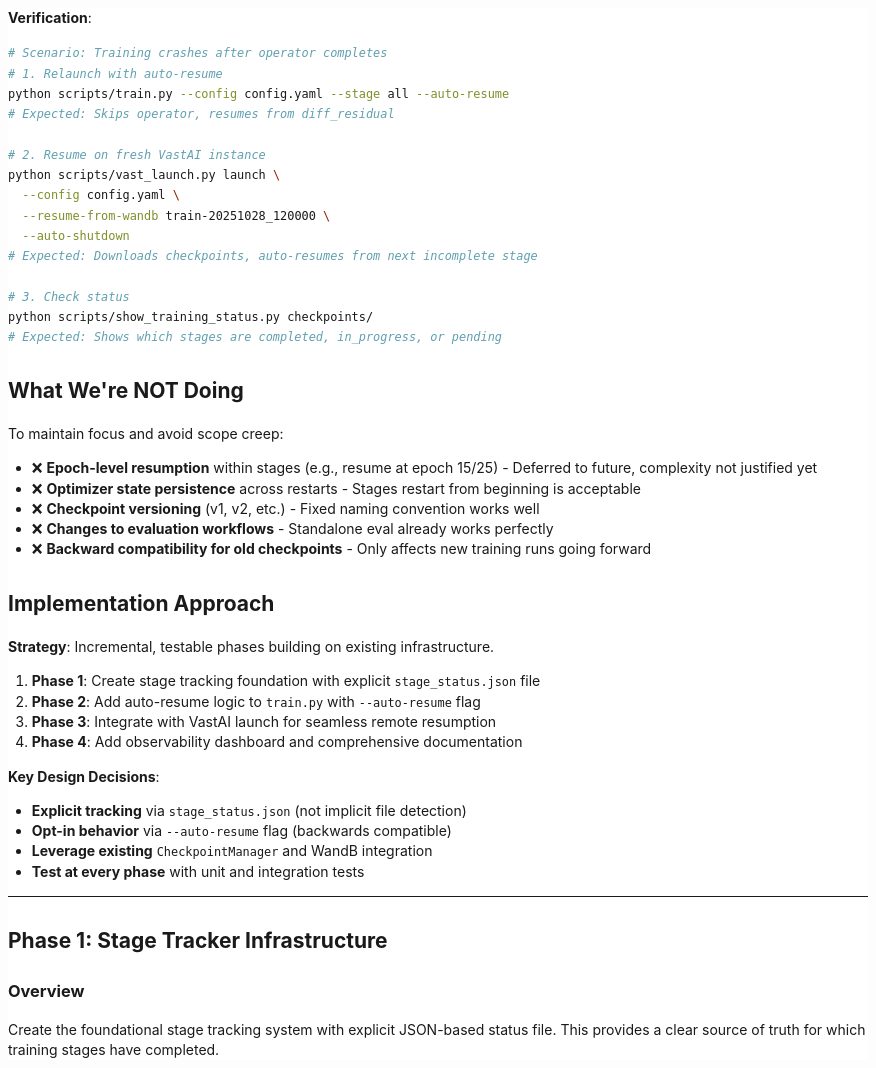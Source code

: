 **Verification**:
```bash
# Scenario: Training crashes after operator completes
# 1. Relaunch with auto-resume
python scripts/train.py --config config.yaml --stage all --auto-resume
# Expected: Skips operator, resumes from diff_residual

# 2. Resume on fresh VastAI instance
python scripts/vast_launch.py launch \
  --config config.yaml \
  --resume-from-wandb train-20251028_120000 \
  --auto-shutdown
# Expected: Downloads checkpoints, auto-resumes from next incomplete stage

# 3. Check status
python scripts/show_training_status.py checkpoints/
# Expected: Shows which stages are completed, in_progress, or pending
```

## What We're NOT Doing

To maintain focus and avoid scope creep:

- ❌ **Epoch-level resumption** within stages (e.g., resume at epoch 15/25) - Deferred to future, complexity not justified yet
- ❌ **Optimizer state persistence** across restarts - Stages restart from beginning is acceptable
- ❌ **Checkpoint versioning** (v1, v2, etc.) - Fixed naming convention works well
- ❌ **Changes to evaluation workflows** - Standalone eval already works perfectly
- ❌ **Backward compatibility for old checkpoints** - Only affects new training runs going forward

## Implementation Approach

**Strategy**: Incremental, testable phases building on existing infrastructure.

1. **Phase 1**: Create stage tracking foundation with explicit `stage_status.json` file
2. **Phase 2**: Add auto-resume logic to `train.py` with `--auto-resume` flag
3. **Phase 3**: Integrate with VastAI launch for seamless remote resumption
4. **Phase 4**: Add observability dashboard and comprehensive documentation

**Key Design Decisions**:
- **Explicit tracking** via `stage_status.json` (not implicit file detection)
- **Opt-in behavior** via `--auto-resume` flag (backwards compatible)
- **Leverage existing** `CheckpointManager` and WandB integration
- **Test at every phase** with unit and integration tests

---

## Phase 1: Stage Tracker Infrastructure

### Overview

Create the foundational stage tracking system with explicit JSON-based status file. This provides a clear source of truth for which training stages have completed.
